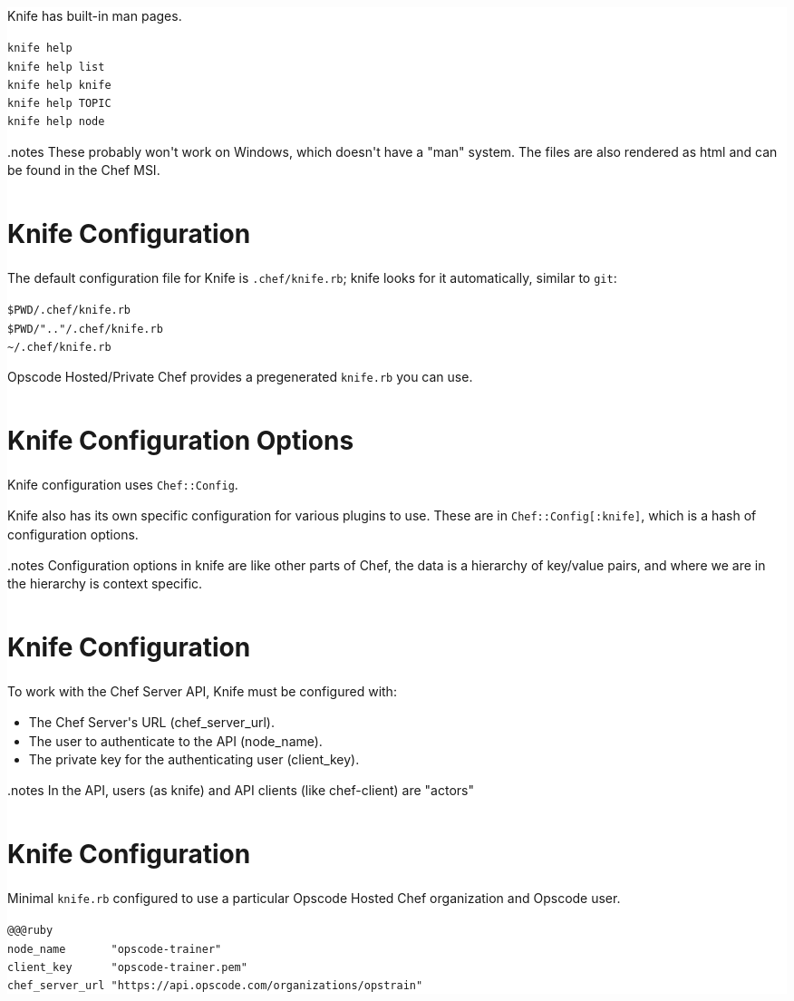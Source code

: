 Knife has built-in man pages.

    knife help
    knife help list
    knife help knife
    knife help TOPIC
    knife help node

.notes These probably won't work on Windows, which doesn't have a "man" system. The files are also rendered as html and can be found in the Chef MSI.

# Knife Configuration

The default configuration file for Knife is `.chef/knife.rb`; knife looks for it automatically, similar to `git`:

    $PWD/.chef/knife.rb
    $PWD/".."/.chef/knife.rb
    ~/.chef/knife.rb

Opscode Hosted/Private Chef provides a pregenerated `knife.rb` you can use.

# Knife Configuration Options

Knife configuration uses `Chef::Config`.

Knife also has its own specific configuration for various plugins to
use. These are in `Chef::Config[:knife]`, which is a hash of
configuration options.

.notes Configuration options in knife are like other parts of Chef,
the data is a hierarchy of key/value pairs, and where we are in the
hierarchy is context specific.

# Knife Configuration

To work with the Chef Server API, Knife must be configured with:

* The Chef Server's URL (chef\_server\_url).
* The user to authenticate to the API (node\_name).
* The private key for the authenticating user (client\_key).

.notes In the API, users (as knife) and API clients (like chef-client)
are "actors"

# Knife Configuration

Minimal `knife.rb` configured to use a particular Opscode Hosted Chef organization and Opscode user.

    @@@ruby
    node_name       "opscode-trainer"
    client_key      "opscode-trainer.pem"
    chef_server_url "https://api.opscode.com/organizations/opstrain"
